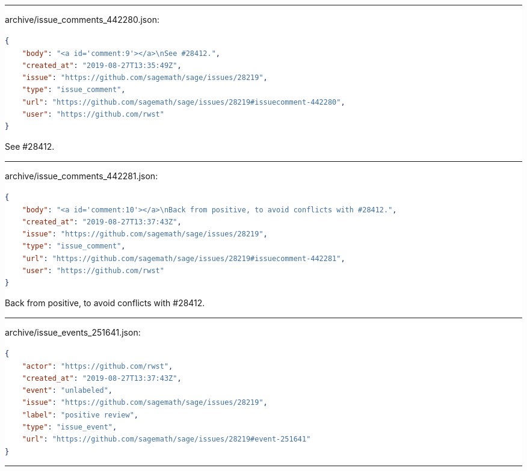

---

archive/issue_comments_442280.json:
```json
{
    "body": "<a id='comment:9'></a>\nSee #28412.",
    "created_at": "2019-08-27T13:35:49Z",
    "issue": "https://github.com/sagemath/sage/issues/28219",
    "type": "issue_comment",
    "url": "https://github.com/sagemath/sage/issues/28219#issuecomment-442280",
    "user": "https://github.com/rwst"
}
```

<a id='comment:9'></a>
See #28412.



---

archive/issue_comments_442281.json:
```json
{
    "body": "<a id='comment:10'></a>\nBack from positive, to avoid conflicts with #28412.",
    "created_at": "2019-08-27T13:37:43Z",
    "issue": "https://github.com/sagemath/sage/issues/28219",
    "type": "issue_comment",
    "url": "https://github.com/sagemath/sage/issues/28219#issuecomment-442281",
    "user": "https://github.com/rwst"
}
```

<a id='comment:10'></a>
Back from positive, to avoid conflicts with #28412.



---

archive/issue_events_251641.json:
```json
{
    "actor": "https://github.com/rwst",
    "created_at": "2019-08-27T13:37:43Z",
    "event": "unlabeled",
    "issue": "https://github.com/sagemath/sage/issues/28219",
    "label": "positive review",
    "type": "issue_event",
    "url": "https://github.com/sagemath/sage/issues/28219#event-251641"
}
```



---
